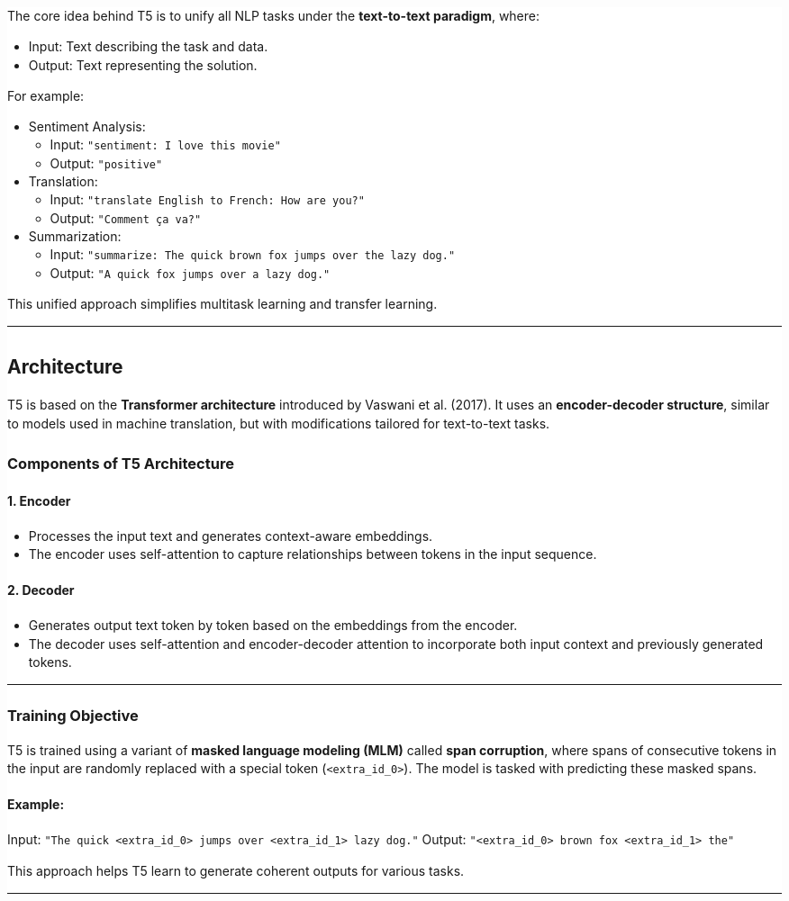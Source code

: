 The core idea behind T5 is to unify all NLP tasks under the **text-to-text paradigm**, where:

- Input: Text describing the task and data.
- Output: Text representing the solution.

For example:

- Sentiment Analysis:
    - Input: `"sentiment: I love this movie"`
    - Output: `"positive"`
- Translation:
    - Input: `"translate English to French: How are you?"`
    - Output: `"Comment ça va?"`
- Summarization:
    - Input: `"summarize: The quick brown fox jumps over the lazy dog."`
    - Output: `"A quick fox jumps over a lazy dog."`

This unified approach simplifies multitask learning and transfer learning.

---

## **Architecture**

T5 is based on the **Transformer architecture** introduced by Vaswani et al. (2017). It uses an **encoder-decoder structure**, similar to models used in machine translation, but with modifications tailored for text-to-text tasks.

### **Components of T5 Architecture**

#### 1. **Encoder**

- Processes the input text and generates context-aware embeddings.
- The encoder uses self-attention to capture relationships between tokens in the input sequence.


#### 2. **Decoder**

- Generates output text token by token based on the embeddings from the encoder.
- The decoder uses self-attention and encoder-decoder attention to incorporate both input context and previously generated tokens.

---

### **Training Objective**

T5 is trained using a variant of **masked language modeling (MLM)** called **span corruption**, where spans of consecutive tokens in the input are randomly replaced with a special token (`<extra_id_0>`). The model is tasked with predicting these masked spans.

#### Example:

Input: `"The quick <extra_id_0> jumps over <extra_id_1> lazy dog."`
Output: `"<extra_id_0> brown fox <extra_id_1> the"`

This approach helps T5 learn to generate coherent outputs for various tasks.

---